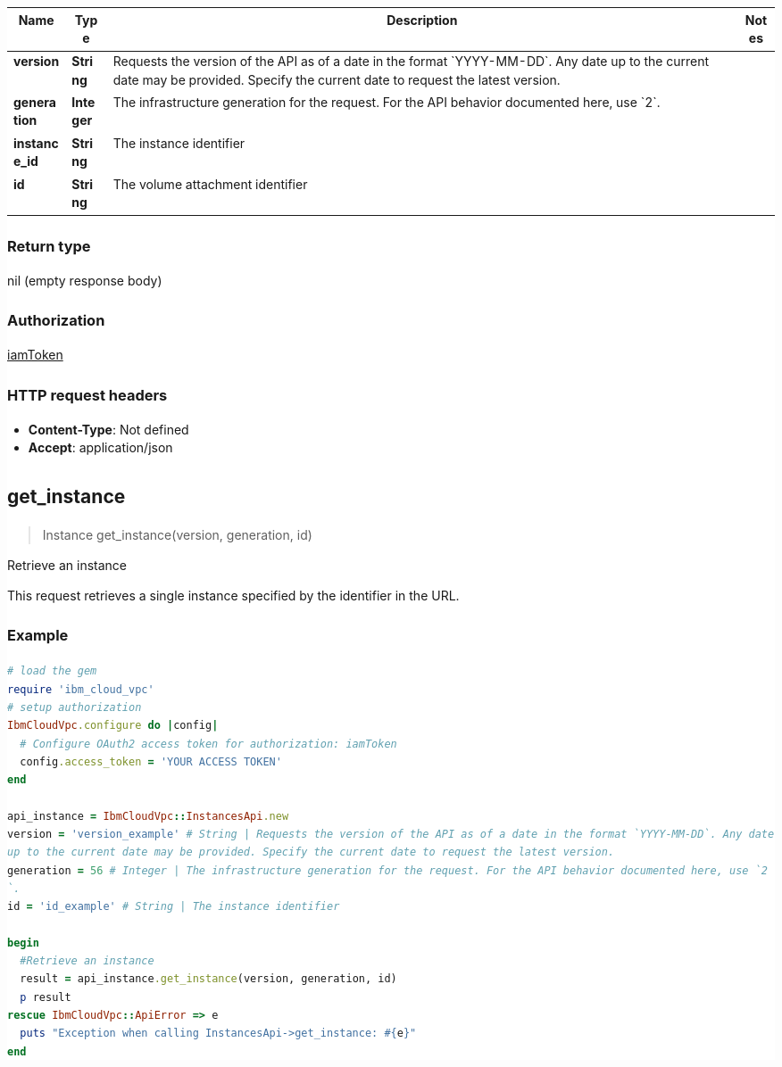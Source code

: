 
Name | Type | Description  | Notes
------------- | ------------- | ------------- | -------------
 **version** | **String**| Requests the version of the API as of a date in the format &#x60;YYYY-MM-DD&#x60;. Any date up to the current date may be provided. Specify the current date to request the latest version. | 
 **generation** | **Integer**| The infrastructure generation for the request. For the API behavior documented here, use &#x60;2&#x60;. | 
 **instance_id** | **String**| The instance identifier | 
 **id** | **String**| The volume attachment identifier | 

### Return type

nil (empty response body)

### Authorization

[iamToken](../README.md#iamToken)

### HTTP request headers

- **Content-Type**: Not defined
- **Accept**: application/json


## get_instance

> Instance get_instance(version, generation, id)

Retrieve an instance

This request retrieves a single instance specified by the identifier in the URL.

### Example

```ruby
# load the gem
require 'ibm_cloud_vpc'
# setup authorization
IbmCloudVpc.configure do |config|
  # Configure OAuth2 access token for authorization: iamToken
  config.access_token = 'YOUR ACCESS TOKEN'
end

api_instance = IbmCloudVpc::InstancesApi.new
version = 'version_example' # String | Requests the version of the API as of a date in the format `YYYY-MM-DD`. Any date up to the current date may be provided. Specify the current date to request the latest version.
generation = 56 # Integer | The infrastructure generation for the request. For the API behavior documented here, use `2`.
id = 'id_example' # String | The instance identifier

begin
  #Retrieve an instance
  result = api_instance.get_instance(version, generation, id)
  p result
rescue IbmCloudVpc::ApiError => e
  puts "Exception when calling InstancesApi->get_instance: #{e}"
end
```
